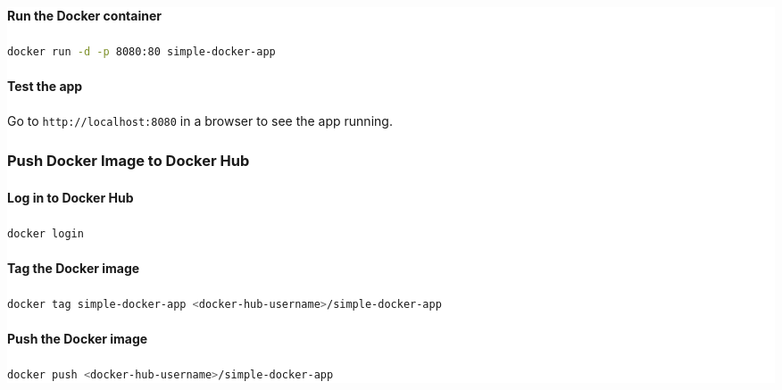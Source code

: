 #### Run the Docker container

```bash
docker run -d -p 8080:80 simple-docker-app
```

#### Test the app

Go to `http://localhost:8080` in a browser to see the app running.

### Push Docker Image to Docker Hub

#### Log in to Docker Hub

```bash
docker login
```

#### Tag the Docker image

```bash
docker tag simple-docker-app <docker-hub-username>/simple-docker-app
```

#### Push the Docker image

```bash
docker push <docker-hub-username>/simple-docker-app
```
